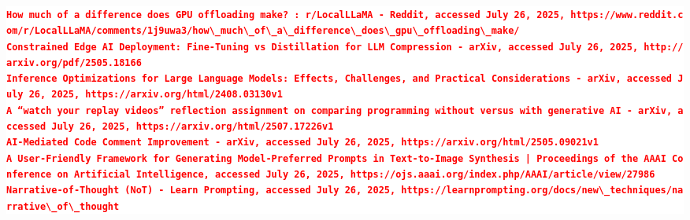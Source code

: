 ```json
How much of a difference does GPU offloading make? : r/LocalLLaMA - Reddit, accessed July 26, 2025, https://www.reddit.com/r/LocalLLaMA/comments/1j9uwa3/how\_much\_of\_a\_difference\_does\_gpu\_offloading\_make/
Constrained Edge AI Deployment: Fine-Tuning vs Distillation for LLM Compression - arXiv, accessed July 26, 2025, http://arxiv.org/pdf/2505.18166
Inference Optimizations for Large Language Models: Effects, Challenges, and Practical Considerations - arXiv, accessed July 26, 2025, https://arxiv.org/html/2408.03130v1
A “watch your replay videos” reflection assignment on comparing programming without versus with generative AI - arXiv, accessed July 26, 2025, https://arxiv.org/html/2507.17226v1
AI-Mediated Code Comment Improvement - arXiv, accessed July 26, 2025, https://arxiv.org/html/2505.09021v1
A User-Friendly Framework for Generating Model-Preferred Prompts in Text-to-Image Synthesis | Proceedings of the AAAI Conference on Artificial Intelligence, accessed July 26, 2025, https://ojs.aaai.org/index.php/AAAI/article/view/27986
Narrative-of-Thought (NoT) - Learn Prompting, accessed July 26, 2025, https://learnprompting.org/docs/new\_techniques/narrative\_of\_thought